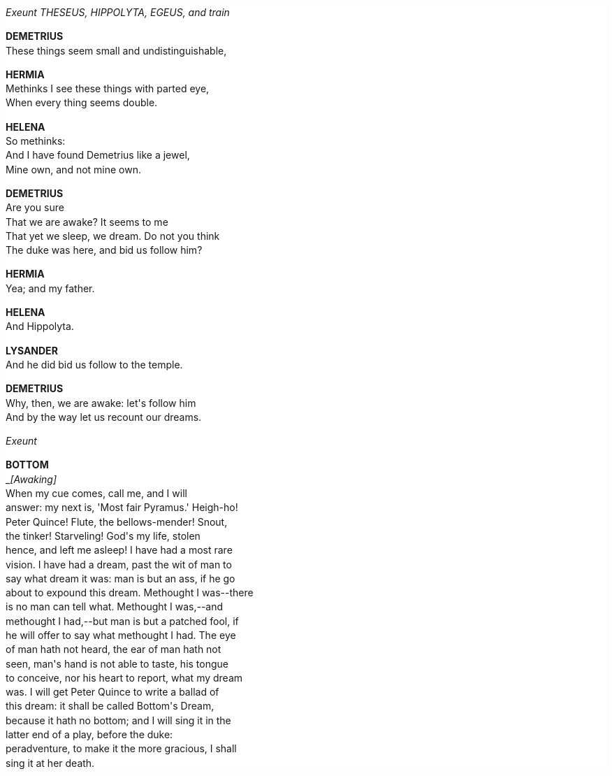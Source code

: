 _Exeunt THESEUS, HIPPOLYTA, EGEUS, and train_

**DEMETRIUS**  
These things seem small and undistinguishable,

**HERMIA**  
Methinks I see these things with parted eye,  
When every thing seems double.

**HELENA**  
So methinks:  
And I have found Demetrius like a jewel,  
Mine own, and not mine own.

**DEMETRIUS**  
Are you sure  
That we are awake? It seems to me  
That yet we sleep, we dream. Do not you think  
The duke was here, and bid us follow him?

**HERMIA**  
Yea; and my father.

**HELENA**  
And Hippolyta.

**LYSANDER**  
And he did bid us follow to the temple.

**DEMETRIUS**  
Why, then, we are awake: let's follow him  
And by the way let us recount our dreams.

_Exeunt_

**BOTTOM**  
__\[Awaking]_  
When my cue comes, call me, and I will  
answer: my next is, 'Most fair Pyramus.' Heigh-ho!  
Peter Quince! Flute, the bellows-mender! Snout,  
the tinker! Starveling! God's my life, stolen  
hence, and left me asleep! I have had a most rare  
vision. I have had a dream, past the wit of man to  
say what dream it was: man is but an ass, if he go  
about to expound this dream. Methought I was--there  
is no man can tell what. Methought I was,--and  
methought I had,--but man is but a patched fool, if  
he will offer to say what methought I had. The eye  
of man hath not heard, the ear of man hath not  
seen, man's hand is not able to taste, his tongue  
to conceive, nor his heart to report, what my dream  
was. I will get Peter Quince to write a ballad of  
this dream: it shall be called Bottom's Dream,  
because it hath no bottom; and I will sing it in the  
latter end of a play, before the duke:  
peradventure, to make it the more gracious, I shall  
sing it at her death.
